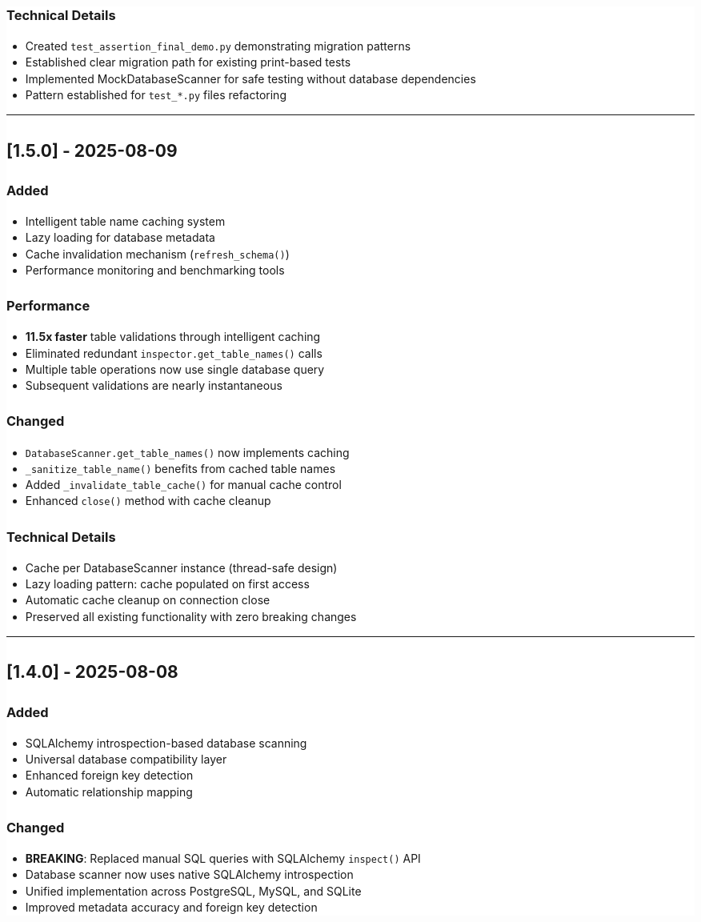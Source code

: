 ### Technical Details
- Created `test_assertion_final_demo.py` demonstrating migration patterns
- Established clear migration path for existing print-based tests
- Implemented MockDatabaseScanner for safe testing without database dependencies
- Pattern established for `test_*.py` files refactoring

---

## [1.5.0] - 2025-08-09

### Added
- Intelligent table name caching system
- Lazy loading for database metadata
- Cache invalidation mechanism (`refresh_schema()`)
- Performance monitoring and benchmarking tools

### Performance
- **11.5x faster** table validations through intelligent caching
- Eliminated redundant `inspector.get_table_names()` calls
- Multiple table operations now use single database query
- Subsequent validations are nearly instantaneous

### Changed
- `DatabaseScanner.get_table_names()` now implements caching
- `_sanitize_table_name()` benefits from cached table names
- Added `_invalidate_table_cache()` for manual cache control
- Enhanced `close()` method with cache cleanup

### Technical Details
- Cache per DatabaseScanner instance (thread-safe design)
- Lazy loading pattern: cache populated on first access
- Automatic cache cleanup on connection close
- Preserved all existing functionality with zero breaking changes

---

## [1.4.0] - 2025-08-08

### Added
- SQLAlchemy introspection-based database scanning
- Universal database compatibility layer
- Enhanced foreign key detection
- Automatic relationship mapping

### Changed
- **BREAKING**: Replaced manual SQL queries with SQLAlchemy `inspect()` API
- Database scanner now uses native SQLAlchemy introspection
- Unified implementation across PostgreSQL, MySQL, and SQLite
- Improved metadata accuracy and foreign key detection
